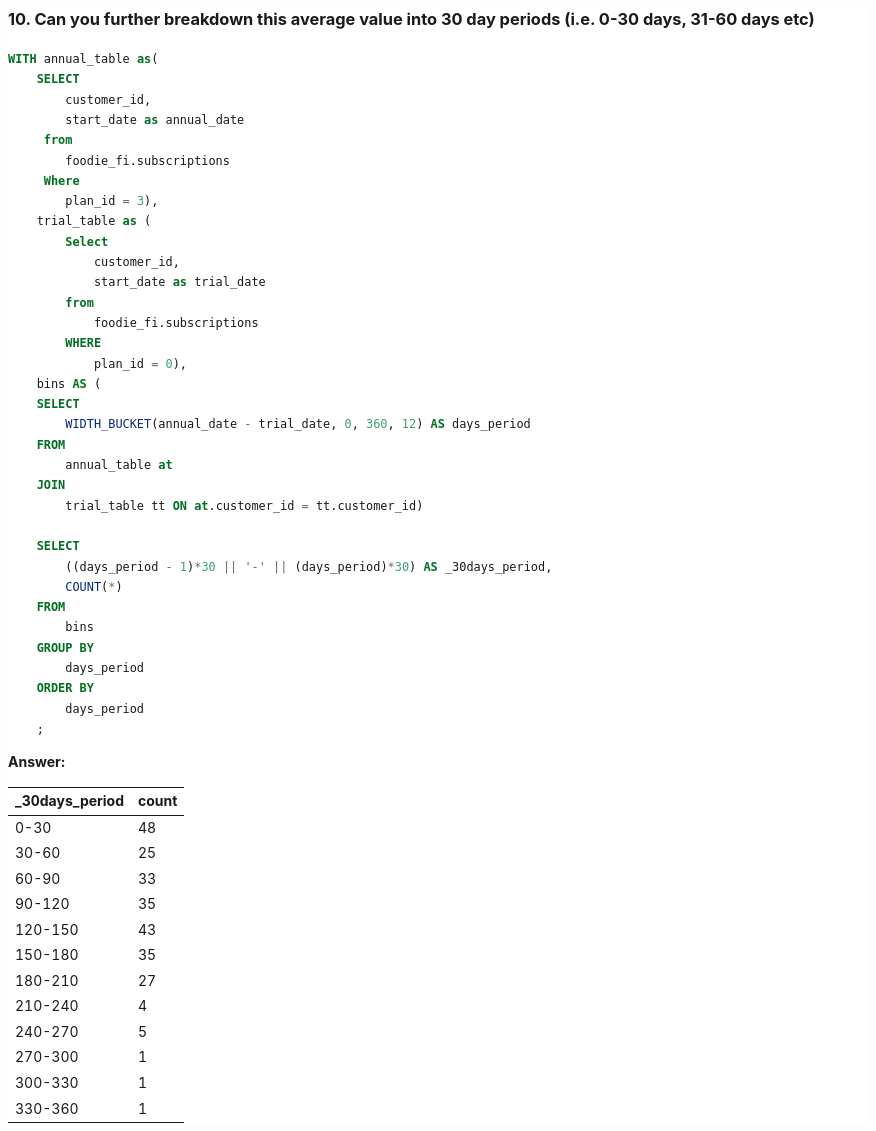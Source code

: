 ### 10. Can you further breakdown this average value into 30 day periods (i.e. 0-30 days, 31-60 days etc)

````sql
WITH annual_table as(	
	SELECT
		customer_id,
	 	start_date as annual_date
	 from
	 	foodie_fi.subscriptions
	 Where
	 	plan_id = 3),
	trial_table as (
		Select 
			customer_id,
			start_date as trial_date
		from
			foodie_fi.subscriptions
		WHERE
			plan_id = 0),
	bins AS (
    SELECT 
		WIDTH_BUCKET(annual_date - trial_date, 0, 360, 12) AS days_period
    FROM 
		annual_table at
	JOIN 
		trial_table tt ON at.customer_id = tt.customer_id)
		
	SELECT
		((days_period - 1)*30 || '-' || (days_period)*30) AS _30days_period,
		COUNT(*)
	FROM
		bins
	GROUP BY
		days_period
	ORDER BY 
		days_period
    ;
````

**Answer:**

|_30days_period|count|
|--------------|-----|
|0-30          |48   |
|30-60         |25   |
|60-90         |33   |
|90-120        |35   |
|120-150       |43   |
|150-180       |35   |
|180-210       |27   |
|210-240       |4    |
|240-270       |5    |
|270-300       |1    |
|300-330       |1    |
|330-360       |1    |
